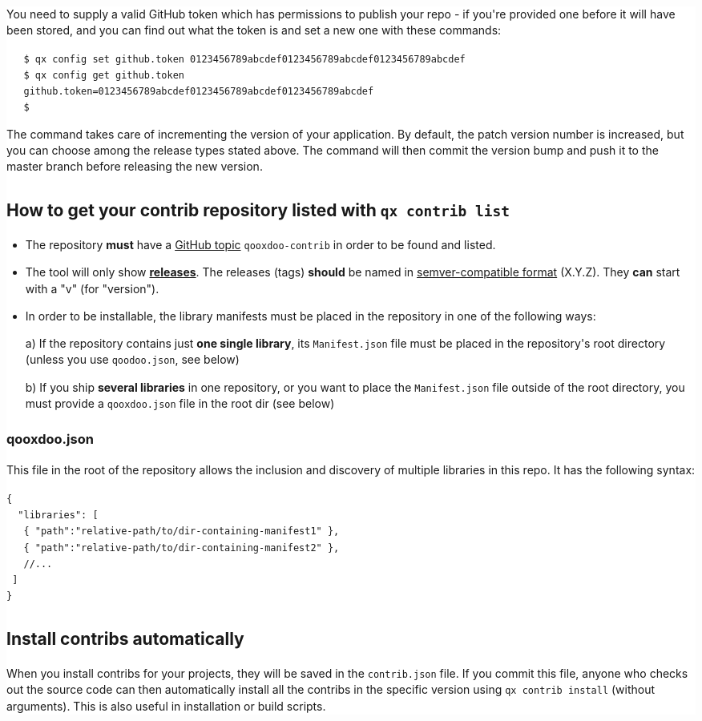 You need to supply a valid GitHub token which has permissions to publish your
repo - if you're provided one before it will have been stored, and you can find
out what the token is and set a new one with these commands:

```bash
   $ qx config set github.token 0123456789abcdef0123456789abcdef0123456789abcdef
   $ qx config get github.token
   github.token=0123456789abcdef0123456789abcdef0123456789abcdef
   $
```

The command takes care of incrementing the version of your application. By
default, the patch version number is increased, but you can choose among the
release types stated above. The command will then commit the version bump and
push it to the master branch before releasing the new version.

## How to get your contrib repository listed with `qx contrib list`

- The repository **must** have a [GitHub topic](https://help.github.com/articles/about-topics/) 
`qooxdoo-contrib` in order to be found and listed.
  
- The tool will only show **[releases](https://help.github.com/articles/about-releases/)**. 
The releases (tags) **should** be named in  [semver-compatible format](http://semver.org/) 
(X.Y.Z). They **can** start with a "v" (for "version").

- In order to be installable, the library manifests must be placed in the
repository in one of the following ways:
  
  a) If the repository contains just **one single library**, its `Manifest.json`
  file must be placed in the repository's root directory (unless you use
  `qoodoo.json`, see below)
  
  b) If you ship **several libraries** in one repository, or you want to place
  the `Manifest.json` file outside of the root directory, you must provide a
  `qooxdoo.json` file in the root dir (see below)

### qooxdoo.json

This file in the root of the repository allows the inclusion and discovery of 
multiple libraries in this repo. It has the  following syntax:
     
````json5
{
  "libraries": [
   { "path":"relative-path/to/dir-containing-manifest1" },
   { "path":"relative-path/to/dir-containing-manifest2" },
   //...
 ]
}
````

## Install contribs automatically

When you install contribs for your projects, they will be saved in the
`contrib.json` file. If you commit this file, anyone who checks out the source
code can then automatically install all the contribs in the specific version
using `qx contrib install` (without arguments). This is also useful in
installation or build scripts.
